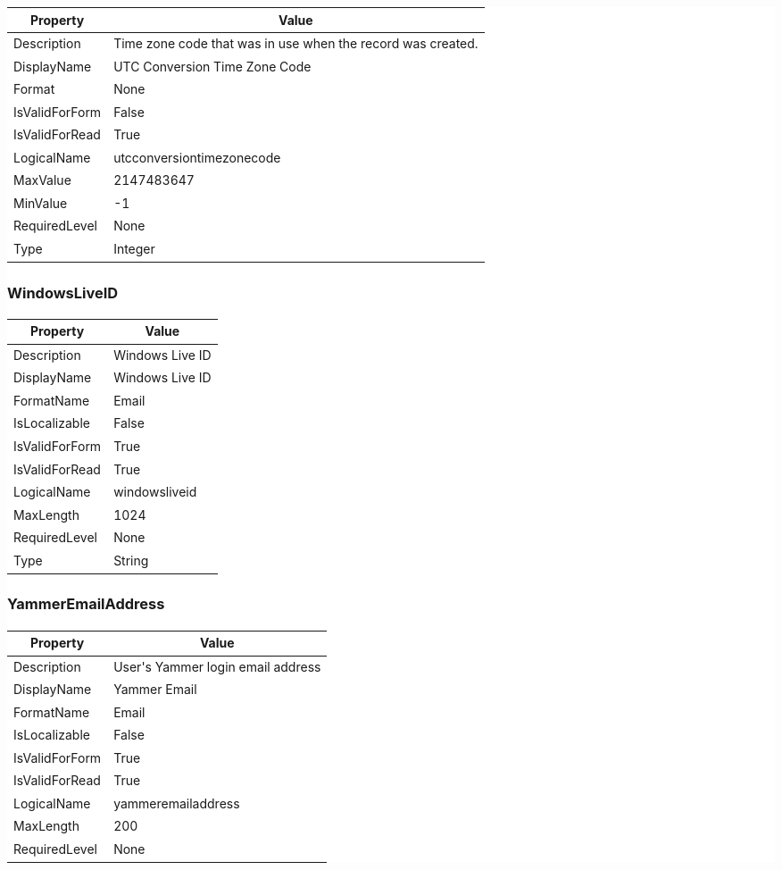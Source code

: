 |Property|Value|
|--------|-----|
|Description|Time zone code that was in use when the record was created.|
|DisplayName|UTC Conversion Time Zone Code|
|Format|None|
|IsValidForForm|False|
|IsValidForRead|True|
|LogicalName|utcconversiontimezonecode|
|MaxValue|2147483647|
|MinValue|-1|
|RequiredLevel|None|
|Type|Integer|


### <a name="BKMK_WindowsLiveID"></a> WindowsLiveID

|Property|Value|
|--------|-----|
|Description|Windows Live ID|
|DisplayName|Windows Live ID|
|FormatName|Email|
|IsLocalizable|False|
|IsValidForForm|True|
|IsValidForRead|True|
|LogicalName|windowsliveid|
|MaxLength|1024|
|RequiredLevel|None|
|Type|String|


### <a name="BKMK_YammerEmailAddress"></a> YammerEmailAddress

|Property|Value|
|--------|-----|
|Description|User's Yammer login email address|
|DisplayName|Yammer Email|
|FormatName|Email|
|IsLocalizable|False|
|IsValidForForm|True|
|IsValidForRead|True|
|LogicalName|yammeremailaddress|
|MaxLength|200|
|RequiredLevel|None|